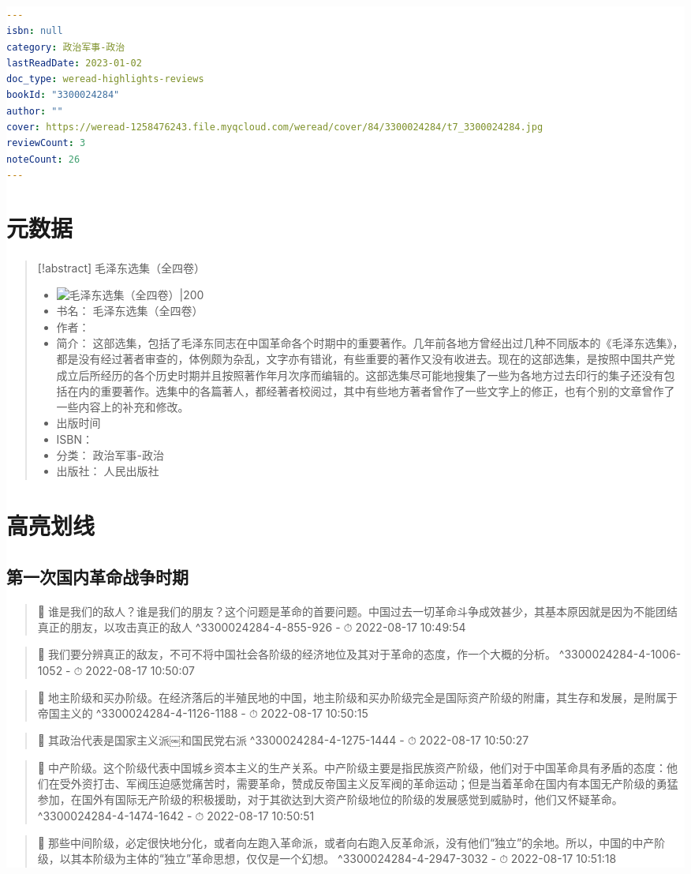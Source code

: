 ```yaml
---
isbn: null
category: 政治军事-政治
lastReadDate: 2023-01-02
doc_type: weread-highlights-reviews
bookId: "3300024284"
author: ""
cover: https://weread-1258476243.file.myqcloud.com/weread/cover/84/3300024284/t7_3300024284.jpg
reviewCount: 3
noteCount: 26
---
```

# 元数据
> [!abstract] 毛泽东选集（全四卷）
> - ![ 毛泽东选集（全四卷）|200](https://weread-1258476243.file.myqcloud.com/weread/cover/84/3300024284/t7_3300024284.jpg)
> - 书名： 毛泽东选集（全四卷）
> - 作者： 
> - 简介： 这部选集，包括了毛泽东同志在中国革命各个时期中的重要著作。几年前各地方曾经出过几种不同版本的《毛泽东选集》，都是没有经过著者审查的，体例颇为杂乱，文字亦有错讹，有些重要的著作又没有收进去。现在的这部选集，是按照中国共产党成立后所经历的各个历史时期并且按照著作年月次序而编辑的。这部选集尽可能地搜集了一些为各地方过去印行的集子还没有包括在内的重要著作。选集中的各篇著人，都经著者校阅过，其中有些地方著者曾作了一些文字上的修正，也有个别的文章曾作了一些内容上的补充和修改。
> - 出版时间 
> - ISBN： 
> - 分类： 政治军事-政治
> - 出版社： 人民出版社

# 高亮划线

## 第一次国内革命战争时期


> 📌 谁是我们的敌人？谁是我们的朋友？这个问题是革命的首要问题。中国过去一切革命斗争成效甚少，其基本原因就是因为不能团结真正的朋友，以攻击真正的敌人 ^3300024284-4-855-926
    - ⏱ 2022-08-17 10:49:54 

> 📌 我们要分辨真正的敌友，不可不将中国社会各阶级的经济地位及其对于革命的态度，作一个大概的分析。 ^3300024284-4-1006-1052
    - ⏱ 2022-08-17 10:50:07 

> 📌 地主阶级和买办阶级。在经济落后的半殖民地的中国，地主阶级和买办阶级完全是国际资产阶级的附庸，其生存和发展，是附属于帝国主义的 ^3300024284-4-1126-1188
    - ⏱ 2022-08-17 10:50:15 

> 📌 其政治代表是国家主义派￼和国民党右派 ^3300024284-4-1275-1444
    - ⏱ 2022-08-17 10:50:27 

> 📌 中产阶级。这个阶级代表中国城乡资本主义的生产关系。中产阶级主要是指民族资产阶级，他们对于中国革命具有矛盾的态度：他们在受外资打击、军阀压迫感觉痛苦时，需要革命，赞成反帝国主义反军阀的革命运动；但是当着革命在国内有本国无产阶级的勇猛参加，在国外有国际无产阶级的积极援助，对于其欲达到大资产阶级地位的阶级的发展感觉到威胁时，他们又怀疑革命。 ^3300024284-4-1474-1642
    - ⏱ 2022-08-17 10:50:51 

> 📌 那些中间阶级，必定很快地分化，或者向左跑入革命派，或者向右跑入反革命派，没有他们“独立”的余地。所以，中国的中产阶级，以其本阶级为主体的“独立”革命思想，仅仅是一个幻想。 ^3300024284-4-2947-3032
    - ⏱ 2022-08-17 10:51:18 
